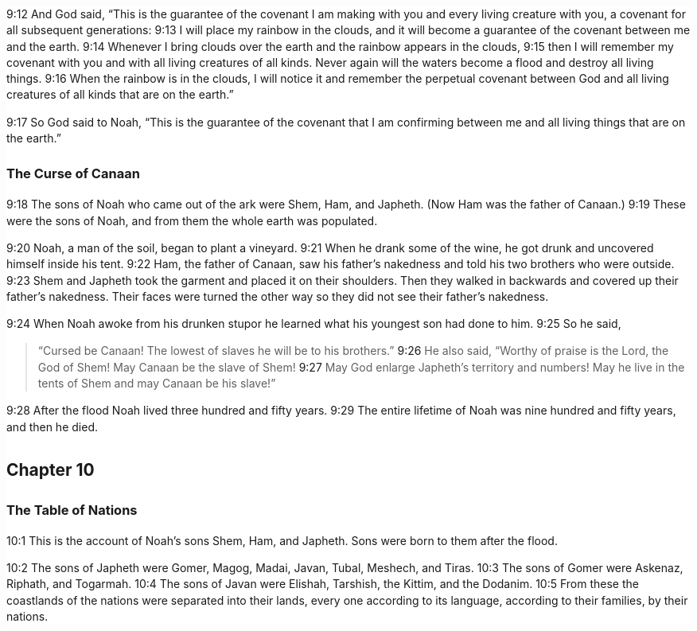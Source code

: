<a name="01:9:12">9:12</a> And God said, “This is the guarantee of the covenant I am making with you and every living creature with you, a covenant for all subsequent generations: <a name="01:9:13">9:13</a> I will place my rainbow in the clouds, and it will become a guarantee of the covenant between me and the earth. <a name="01:9:14">9:14</a> Whenever I bring clouds over the earth and the rainbow appears in the clouds, <a name="01:9:15">9:15</a> then I will remember my covenant with you and with all living creatures of all kinds. Never again will the waters become a flood and destroy all living things. <a name="01:9:16">9:16</a> When the rainbow is in the clouds, I will notice it and remember the perpetual covenant between God and all living creatures of all kinds that are on the earth.”

<a name="01:9:17">9:17</a> So God said to Noah, “This is the guarantee of the covenant that I am confirming between me and all living things that are on the earth.”

### The Curse of Canaan

<a name="01:9:18">9:18</a> The sons of Noah who came out of the ark were Shem, Ham, and Japheth. (Now Ham was the father of Canaan.) <a name="01:9:19">9:19</a> These were the sons of Noah, and from them the whole earth was populated.

<a name="01:9:20">9:20</a> Noah, a man of the soil, began to plant a vineyard. <a name="01:9:21">9:21</a> When he drank some of the wine, he got drunk and uncovered himself inside his tent. <a name="01:9:22">9:22</a> Ham, the father of Canaan, saw his father’s nakedness and told his two brothers who were outside. <a name="01:9:23">9:23</a> Shem and Japheth took the garment and placed it on their shoulders. Then they walked in backwards and covered up their father’s nakedness. Their faces were turned the other way so they did not see their father’s nakedness.

<a name="01:9:24">9:24</a> When Noah awoke from his drunken stupor he learned what his youngest son had done to him. <a name="01:9:25">9:25</a> So he said,

> “Cursed be Canaan!
> The lowest of slaves
> he will be to his brothers.”
> <a name="01:9:26">9:26</a> He also said,
> “Worthy of praise is the Lord, the God of Shem!
> May Canaan be the slave of Shem!
> <a name="01:9:27">9:27</a> May God enlarge Japheth’s territory and numbers!
> May he live in the tents of Shem
> and may Canaan be his slave!”

<a name="01:9:28">9:28</a> After the flood Noah lived three hundred and fifty years. <a name="01:9:29">9:29</a> The entire lifetime of Noah was nine hundred and fifty years, and then he died.

## Chapter 10

### The Table of Nations

<a name="01:10:1">10:1</a> This is the account of Noah’s sons Shem, Ham, and Japheth. Sons were born to them after the flood.

<a name="01:10:2">10:2</a> The sons of Japheth were Gomer, Magog, Madai, Javan, Tubal, Meshech, and Tiras. <a name="01:10:3">10:3</a> The sons of Gomer were Askenaz, Riphath, and Togarmah. <a name="01:10:4">10:4</a> The sons of Javan were Elishah, Tarshish, the Kittim, and the Dodanim. <a name="01:10:5">10:5</a> From these the coastlands of the nations were separated into their lands, every one according to its language, according to their families, by their nations.
